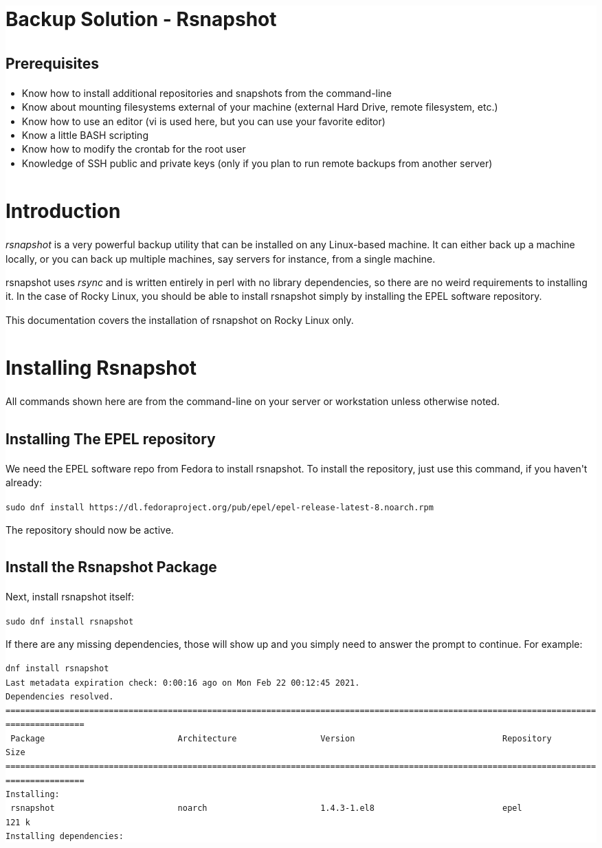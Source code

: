 # Backup Solution - Rsnapshot

## Prerequisites

  * Know how to install additional repositories and snapshots from the command-line
  * Know about mounting filesystems external of your machine (external Hard Drive, remote filesystem, etc.)
  * Know how to use an editor (vi is used here, but you can use your favorite editor)
  * Know a little BASH scripting 
  * Know how to modify the crontab for the root user
  * Knowledge of SSH public and private keys (only if you plan to run remote backups from another server)

# Introduction

_rsnapshot_ is a very powerful backup utility that can be installed on any Linux-based machine. It can either back up a machine locally, or you can back up multiple machines, say servers for instance, from a single machine. 

rsnapshot uses _rsync_ and is written entirely in perl with no library dependencies, so there are no weird requirements to installing it. In the case of Rocky Linux, you should be able to install rsnapshot simply by installing the EPEL software repository. 

This documentation covers the installation of rsnapshot on Rocky Linux only.

# Installing Rsnapshot

All commands shown here are from the command-line on your server or workstation unless otherwise noted.

## Installing The EPEL repository

We need the EPEL software repo from Fedora to install rsnapshot. To install the repository, just use this command, if you haven't already:

`sudo dnf install https://dl.fedoraproject.org/pub/epel/epel-release-latest-8.noarch.rpm`

The repository should now be active.

## Install the Rsnapshot Package

Next, install rsnapshot itself:

`sudo dnf install rsnapshot`

If there are any missing dependencies, those will show up and you simply need to answer the prompt to continue. For example:

```
dnf install rsnapshot
Last metadata expiration check: 0:00:16 ago on Mon Feb 22 00:12:45 2021.
Dependencies resolved.
========================================================================================================================================
 Package                           Architecture                 Version                              Repository                    Size
========================================================================================================================================
Installing:
 rsnapshot                         noarch                       1.4.3-1.el8                          epel                         121 k
Installing dependencies:
```